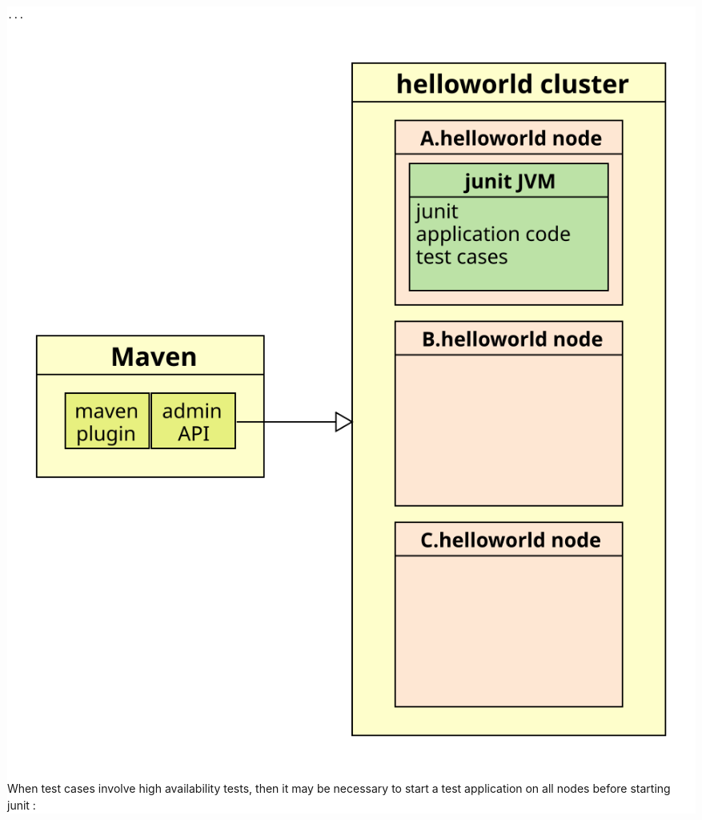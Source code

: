 ``` xml
...
```

![One node junit test](uml/three-node-one-junit.svg)

When test cases involve high availability tests, then it may be necessary to
start a test application on all nodes before starting junit :
